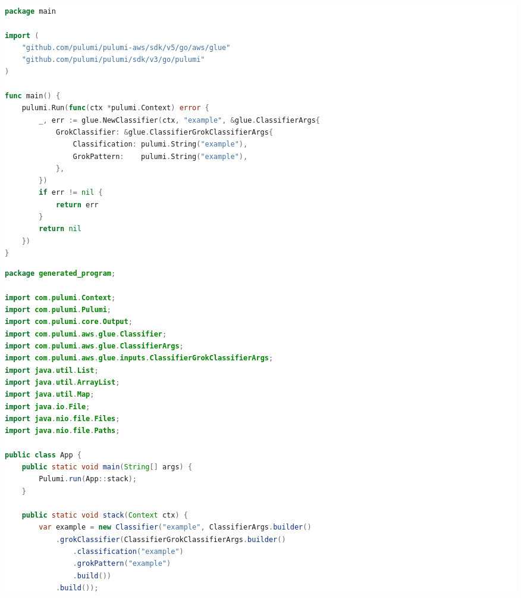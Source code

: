 
</pulumi-choosable>
</div>


<div>
<pulumi-choosable type="language" values="go">

```go
package main

import (
	"github.com/pulumi/pulumi-aws/sdk/v5/go/aws/glue"
	"github.com/pulumi/pulumi/sdk/v3/go/pulumi"
)

func main() {
	pulumi.Run(func(ctx *pulumi.Context) error {
		_, err := glue.NewClassifier(ctx, "example", &glue.ClassifierArgs{
			GrokClassifier: &glue.ClassifierGrokClassifierArgs{
				Classification: pulumi.String("example"),
				GrokPattern:    pulumi.String("example"),
			},
		})
		if err != nil {
			return err
		}
		return nil
	})
}
```


</pulumi-choosable>
</div>


<div>
<pulumi-choosable type="language" values="java">

```java
package generated_program;

import com.pulumi.Context;
import com.pulumi.Pulumi;
import com.pulumi.core.Output;
import com.pulumi.aws.glue.Classifier;
import com.pulumi.aws.glue.ClassifierArgs;
import com.pulumi.aws.glue.inputs.ClassifierGrokClassifierArgs;
import java.util.List;
import java.util.ArrayList;
import java.util.Map;
import java.io.File;
import java.nio.file.Files;
import java.nio.file.Paths;

public class App {
    public static void main(String[] args) {
        Pulumi.run(App::stack);
    }

    public static void stack(Context ctx) {
        var example = new Classifier("example", ClassifierArgs.builder()        
            .grokClassifier(ClassifierGrokClassifierArgs.builder()
                .classification("example")
                .grokPattern("example")
                .build())
            .build());
```